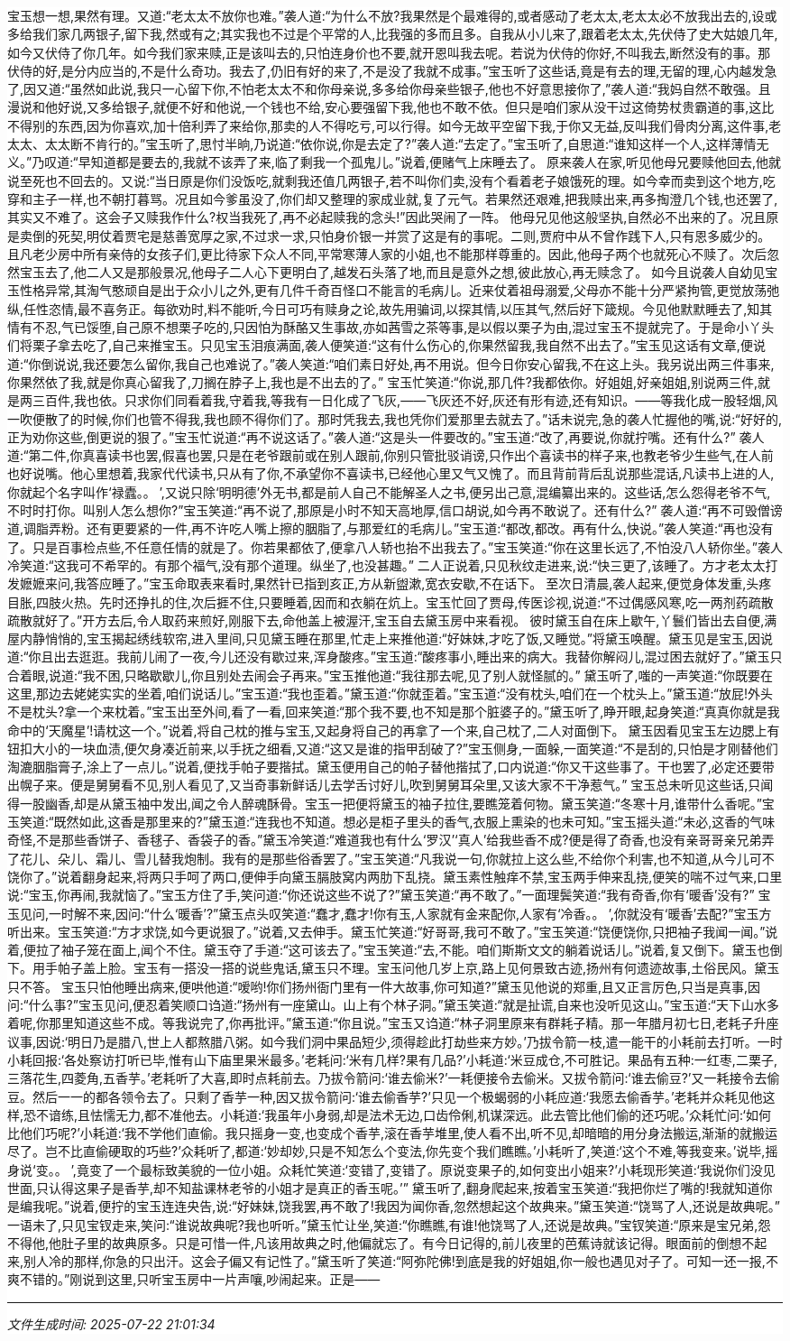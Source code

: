 宝玉想一想,果然有理。又道:“老太太不放你也难。”袭人道:“为什么不放?我果然是个最难得的,或者感动了老太太,老太太必不放我出去的,设或多给我们家几两银子,留下我,然或有之;其实我也不过是个平常的人,比我强的多而且多。自我从小儿来了,跟着老太太,先伏侍了史大姑娘几年,如今又伏侍了你几年。如今我们家来赎,正是该叫去的,只怕连身价也不要,就开恩叫我去呢。若说为伏侍的你好,不叫我去,断然没有的事。那伏侍的好,是分内应当的,不是什么奇功。我去了,仍旧有好的来了,不是没了我就不成事。”宝玉听了这些话,竟是有去的理,无留的理,心内越发急了,因又道:“虽然如此说,我只一心留下你,不怕老太太不和你母亲说,多多给你母亲些银子,他也不好意思接你了,”袭人道:“我妈自然不敢强。且漫说和他好说,又多给银子,就便不好和他说,一个钱也不给,安心要强留下我,他也不敢不依。但只是咱们家从没干过这倚势杖贵霸道的事,这比不得别的东西,因为你喜欢,加十倍利弄了来给你,那卖的人不得吃亏,可以行得。如今无故平空留下我,于你又无益,反叫我们骨肉分离,这件事,老太太、太太断不肯行的。”宝玉听了,思忖半晌,乃说道:“依你说,你是去定了?”袭人道:“去定了。”宝玉听了,自思道:“谁知这样一个人,这样薄情无义。”乃叹道:“早知道都是要去的,我就不该弄了来,临了剩我一个孤鬼儿。”说着,便赌气上床睡去了。
原来袭人在家,听见他母兄要赎他回去,他就说至死也不回去的。又说:“当日原是你们没饭吃,就剩我还值几两银子,若不叫你们卖,没有个看着老子娘饿死的理。如今幸而卖到这个地方,吃穿和主子一样,也不朝打暮骂。况且如今爹虽没了,你们却又整理的家成业就,复了元气。若果然还艰难,把我赎出来,再多掏澄几个钱,也还罢了,其实又不难了。这会子又赎我作什么?权当我死了,再不必起赎我的念头!”因此哭闹了一阵。
他母兄见他这般坚执,自然必不出来的了。况且原是卖倒的死契,明仗着贾宅是慈善宽厚之家,不过求一求,只怕身价银一并赏了这是有的事呢。二则,贾府中从不曾作践下人,只有恩多威少的。且凡老少房中所有亲侍的女孩子们,更比待家下众人不同,平常寒薄人家的小姐,也不能那样尊重的。因此,他母子两个也就死心不赎了。次后忽然宝玉去了,他二人又是那般景况,他母子二人心下更明白了,越发石头落了地,而且是意外之想,彼此放心,再无赎念了。
如今且说袭人自幼见宝玉性格异常,其淘气憨顽自是出于众小儿之外,更有几件千奇百怪口不能言的毛病儿。近来仗着祖母溺爱,父母亦不能十分严紧拘管,更觉放荡弛纵,任性恣情,最不喜务正。每欲劝时,料不能听,今日可巧有赎身之论,故先用骗词,以探其情,以压其气,然后好下箴规。今见他默默睡去了,知其情有不忍,气已馁堕,自己原不想栗子吃的,只因怕为酥酪又生事故,亦如茜雪之茶等事,是以假以栗子为由,混过宝玉不提就完了。于是命小丫头们将栗子拿去吃了,自己来推宝玉。只见宝玉泪痕满面,袭人便笑道:“这有什么伤心的,你果然留我,我自然不出去了。”宝玉见这话有文章,便说道:“你倒说说,我还要怎么留你,我自己也难说了。”袭人笑道:“咱们素日好处,再不用说。但今日你安心留我,不在这上头。我另说出两三件事来,你果然依了我,就是你真心留我了,刀搁在脖子上,我也是不出去的了。”
宝玉忙笑道:“你说,那几件?我都依你。好姐姐,好亲姐姐,别说两三件,就是两三百件,我也依。只求你们同看着我,守着我,等我有一日化成了飞灰,——飞灰还不好,灰还有形有迹,还有知识。——等我化成一股轻烟,风一吹便散了的时候,你们也管不得我,我也顾不得你们了。那时凭我去,我也凭你们爱那里去就去了。”话未说完,急的袭人忙握他的嘴,说:“好好的,正为劝你这些,倒更说的狠了。”宝玉忙说道:“再不说这话了。”袭人道:“这是头一件要改的。”宝玉道:“改了,再要说,你就拧嘴。还有什么?”
袭人道:“第二件,你真喜读书也罢,假喜也罢,只是在老爷跟前或在别人跟前,你别只管批驳诮谤,只作出个喜读书的样子来,也教老爷少生些气,在人前也好说嘴。他心里想着,我家代代读书,只从有了你,不承望你不喜读书,已经他心里又气又愧了。而且背前背后乱说那些混话,凡读书上进的人,你就起个名字叫作‘禄蠹。。 ’,又说只除‘明明德’外无书,都是前人自己不能解圣人之书,便另出己意,混编纂出来的。这些话,怎么怨得老爷不气,不时时打你。叫别人怎么想你?”宝玉笑道:“再不说了,那原是小时不知天高地厚,信口胡说,如今再不敢说了。还有什么?”
袭人道:“再不可毁僧谤道,调脂弄粉。还有更要紧的一件,再不许吃人嘴上擦的胭脂了,与那爱红的毛病儿。”宝玉道:“都改,都改。再有什么,快说。”袭人笑道:“再也没有了。只是百事检点些,不任意任情的就是了。你若果都依了,便拿八人轿也抬不出我去了。”宝玉笑道:“你在这里长远了,不怕没八人轿你坐。”袭人冷笑道:“这我可不希罕的。有那个福气,没有那个道理。纵坐了,也没甚趣。”
二人正说着,只见秋纹走进来,说:“快三更了,该睡了。方才老太太打发嬷嬷来问,我答应睡了。”宝玉命取表来看时,果然针已指到亥正,方从新盥漱,宽衣安歇,不在话下。
至次日清晨,袭人起来,便觉身体发重,头疼目胀,四肢火热。先时还挣扎的住,次后捱不住,只要睡着,因而和衣躺在炕上。宝玉忙回了贾母,传医诊视,说道:“不过偶感风寒,吃一两剂药疏散疏散就好了。”开方去后,令人取药来煎好,刚服下去,命他盖上被渥汗,宝玉自去黛玉房中来看视。
彼时黛玉自在床上歇午,丫鬟们皆出去自便,满屋内静悄悄的,宝玉揭起绣线软帘,进入里间,只见黛玉睡在那里,忙走上来推他道:“好妹妹,才吃了饭,又睡觉。”将黛玉唤醒。黛玉见是宝玉,因说道:“你且出去逛逛。我前儿闹了一夜,今儿还没有歇过来,浑身酸疼。”宝玉道:“酸疼事小,睡出来的病大。我替你解闷儿,混过困去就好了。”黛玉只合着眼,说道:“我不困,只略歇歇儿,你且别处去闹会子再来。”宝玉推他道:“我往那去呢,见了别人就怪腻的。”
黛玉听了,嗤的一声笑道:“你既要在这里,那边去姥姥实实的坐着,咱们说话儿。”宝玉道:“我也歪着。”黛玉道:“你就歪着。”宝玉道:“没有枕头,咱们在一个枕头上。”黛玉道:“放屁!外头不是枕头?拿一个来枕着。”宝玉出至外间,看了一看,回来笑道:“那个我不要,也不知是那个脏婆子的。”黛玉听了,睁开眼,起身笑道:“真真你就是我命中的‘天魔星’!请枕这一个。”说着,将自己枕的推与宝玉,又起身将自己的再拿了一个来,自己枕了,二人对面倒下。
黛玉因看见宝玉左边腮上有钮扣大小的一块血渍,便欠身凑近前来,以手抚之细看,又道:“这又是谁的指甲刮破了?”宝玉侧身,一面躲,一面笑道:“不是刮的,只怕是才刚替他们淘漉胭脂膏子,涂上了一点儿。”说着,便找手帕子要揩拭。黛玉便用自己的帕子替他揩拭了,口内说道:“你又干这些事了。干也罢了,必定还要带出幌子来。便是舅舅看不见,别人看见了,又当奇事新鲜话儿去学舌讨好儿,吹到舅舅耳朵里,又该大家不干净惹气。”
宝玉总未听见这些话,只闻得一股幽香,却是从黛玉袖中发出,闻之令人醉魂酥骨。宝玉一把便将黛玉的袖子拉住,要瞧笼着何物。黛玉笑道:“冬寒十月,谁带什么香呢。”宝玉笑道:“既然如此,这香是那里来的?”黛玉道:“连我也不知道。想必是柜子里头的香气,衣服上熏染的也未可知。”宝玉摇头道:“未必,这香的气味奇怪,不是那些香饼子、香毬子、香袋子的香。”黛玉冷笑道:“难道我也有什么‘罗汉’‘真人’给我些香不成?便是得了奇香,也没有亲哥哥亲兄弟弄了花儿、朵儿、霜儿、雪儿替我炮制。我有的是那些俗香罢了。”宝玉笑道:“凡我说一句,你就拉上这么些,不给你个利害,也不知道,从今儿可不饶你了。”说着翻身起来,将两只手呵了两口,便伸手向黛玉膈肢窝内两肋下乱挠。黛玉素性触痒不禁,宝玉两手伸来乱挠,便笑的喘不过气来,口里说:“宝玉,你再闹,我就恼了。”宝玉方住了手,笑问道:“你还说这些不说了?”黛玉笑道:“再不敢了。”一面理鬓笑道:“我有奇香,你有‘暖香’没有?”
宝玉见问,一时解不来,因问:“什么‘暖香’?”黛玉点头叹笑道:“蠢才,蠢才!你有玉,人家就有金来配你,人家有‘冷香。。 ’,你就没有‘暖香’去配?”宝玉方听出来。宝玉笑道:“方才求饶,如今更说狠了。”说着,又去伸手。黛玉忙笑道:“好哥哥,我可不敢了。”宝玉笑道:“饶便饶你,只把袖子我闻一闻。”说着,便拉了袖子笼在面上,闻个不住。黛玉夺了手道:“这可该去了。”宝玉笑道:“去,不能。咱们斯斯文文的躺着说话儿。”说着,复又倒下。黛玉也倒下。用手帕子盖上脸。宝玉有一搭没一搭的说些鬼话,黛玉只不理。宝玉问他几岁上京,路上见何景致古迹,扬州有何遗迹故事,土俗民风。黛玉只不答。
宝玉只怕他睡出病来,便哄他道:“嗳哟!你们扬州衙门里有一件大故事,你可知道?”黛玉见他说的郑重,且又正言厉色,只当是真事,因问:“什么事?”宝玉见问,便忍着笑顺口诌道:“扬州有一座黛山。山上有个林子洞。”黛玉笑道:“就是扯谎,自来也没听见这山。”宝玉道:“天下山水多着呢,你那里知道这些不成。等我说完了,你再批评。”黛玉道:“你且说。”宝玉又诌道:“林子洞里原来有群耗子精。那一年腊月初七日,老耗子升座议事,因说:‘明日乃是腊八,世上人都熬腊八粥。如今我们洞中果品短少,须得趁此打劫些来方妙。’乃拔令箭一枝,遣一能干的小耗前去打听。一时小耗回报:‘各处察访打听已毕,惟有山下庙里果米最多。’老耗问:‘米有几样?果有几品?’小耗道:‘米豆成仓,不可胜记。果品有五种:一红枣,二栗子,三落花生,四菱角,五香芋。’老耗听了大喜,即时点耗前去。乃拔令箭问:‘谁去偷米?’一耗便接令去偷米。又拔令箭问:‘谁去偷豆?’又一耗接令去偷豆。然后一一的都各领令去了。只剩了香芋一种,因又拔令箭问:‘谁去偷香芋?’只见一个极蝎弱的小耗应道:‘我愿去偷香芋。’老耗并众耗见他这样,恐不谙练,且怯懦无力,都不准他去。小耗道:‘我虽年小身弱,却是法术无边,口齿伶俐,机谋深远。此去管比他们偷的还巧呢。’众耗忙问:‘如何比他们巧呢?’小耗道:‘我不学他们直偷。我只摇身一变,也变成个香芋,滚在香芋堆里,使人看不出,听不见,却暗暗的用分身法搬运,渐渐的就搬运尽了。岂不比直偷硬取的巧些?’众耗听了,都道:‘妙却妙,只是不知怎么个变法,你先变个我们瞧瞧。’小耗听了,笑道:‘这个不难,等我变来。’说毕,摇身说‘变。。 ’,竟变了一个最标致美貌的一位小姐。众耗忙笑道:‘变错了,变错了。原说变果子的,如何变出小姐来?’小耗现形笑道:‘我说你们没见世面,只认得这果子是香芋,却不知盐课林老爷的小姐才是真正的香玉呢。’”
黛玉听了,翻身爬起来,按着宝玉笑道:“我把你烂了嘴的!我就知道你是编我呢。”说着,便拧的宝玉连连央告,说:“好妹妹,饶我罢,再不敢了!我因为闻你香,忽然想起这个故典来。”黛玉笑道:“饶骂了人,还说是故典呢。”
一语未了,只见宝钗走来,笑问:“谁说故典呢?我也听听。”黛玉忙让坐,笑道:“你瞧瞧,有谁!他饶骂了人,还说是故典。”宝钗笑道:“原来是宝兄弟,怨不得他,他肚子里的故典原多。只是可惜一件,凡该用故典之时,他偏就忘了。有今日记得的,前儿夜里的芭蕉诗就该记得。眼面前的倒想不起来,别人冷的那样,你急的只出汗。这会子偏又有记性了。”黛玉听了笑道:“阿弥陀佛!到底是我的好姐姐,你一般也遇见对子了。可知一还一报,不爽不错的。”刚说到这里,只听宝玉房中一片声嚷,吵闹起来。正是——

---

*文件生成时间: 2025-07-22 21:01:34*
